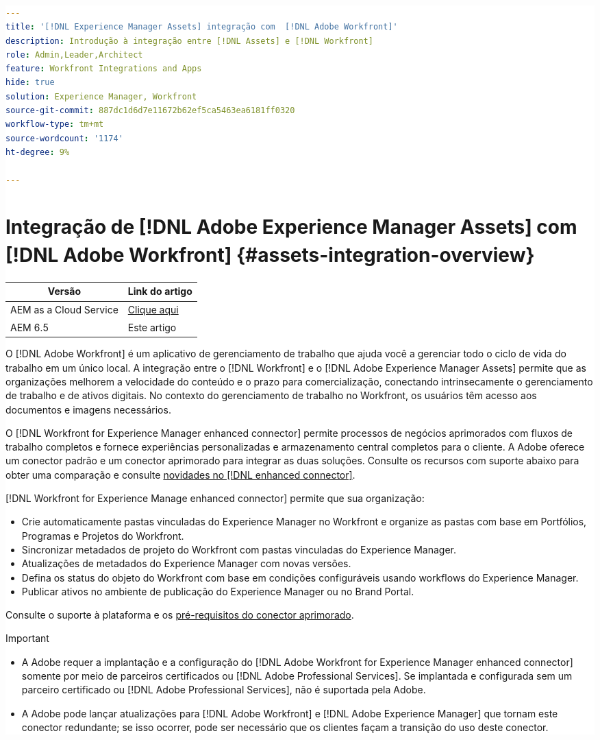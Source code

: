 ```yaml
---
title: '[!DNL Experience Manager Assets] integração com  [!DNL Adobe Workfront]'
description: Introdução à integração entre [!DNL Assets] e [!DNL Workfront]
role: Admin,Leader,Architect
feature: Workfront Integrations and Apps
hide: true
solution: Experience Manager, Workfront
source-git-commit: 887dc1d6d7e11672b62ef5ca5463ea6181ff0320
workflow-type: tm+mt
source-wordcount: '1174'
ht-degree: 9%

---
```


# Integração de [!DNL Adobe Experience Manager Assets] com [!DNL Adobe Workfront] {#assets-integration-overview}

| Versão | Link do artigo |
| -------- | ---------------------------- |
| AEM as a Cloud Service | [Clique aqui](https://experienceleague.adobe.com/docs/experience-manager-cloud-service/content/assets/integrations/workfront-integrations.html?lang=en) |
| AEM 6.5 | Este artigo |

O [!DNL Adobe Workfront] é um aplicativo de gerenciamento de trabalho que ajuda você a gerenciar todo o ciclo de vida do trabalho em um único local. A integração entre o [!DNL Workfront] e o [!DNL Adobe Experience Manager Assets] permite que as organizações melhorem a velocidade do conteúdo e o prazo para comercialização, conectando intrinsecamente o gerenciamento de trabalho e de ativos digitais. No contexto do gerenciamento de trabalho no Workfront, os usuários têm acesso aos documentos e imagens necessários.

O [!DNL Workfront for Experience Manager enhanced connector] permite processos de negócios aprimorados com fluxos de trabalho completos e fornece experiências personalizadas e armazenamento central completos para o cliente. A Adobe oferece um conector padrão e um conector aprimorado para integrar as duas soluções. Consulte os recursos com suporte abaixo para obter uma comparação e consulte [novidades no [!DNL enhanced connector]](https://one.workfront.com/s/csh?context=2467&amp;pubname=the-new-workfront-experience).

[!DNL Workfront for Experience Manage enhanced connector] permite que sua organização:

* Crie automaticamente pastas vinculadas do Experience Manager no Workfront e organize as pastas com base em Portfólios, Programas e Projetos do Workfront.
* Sincronizar metadados de projeto do Workfront com pastas vinculadas do Experience Manager.
* Atualizações de metadados do Experience Manager com novas versões.
* Defina os status do objeto do Workfront com base em condições configuráveis usando workflows do Experience Manager.
* Publicar ativos no ambiente de publicação do Experience Manager ou no Brand Portal.

Consulte o suporte à plataforma e os [pré-requisitos do conector aprimorado](https://one.workfront.com/s/csh?context=2467&amp;pubname=the-new-workfront-experience).

>[!IMPORTANT]
>
>* A Adobe requer a implantação e a configuração do [!DNL Adobe Workfront for Experience Manager enhanced connector] somente por meio de parceiros certificados ou [!DNL Adobe Professional Services]. Se implantada e configurada sem um parceiro certificado ou [!DNL Adobe Professional Services], não é suportada pela Adobe.
>
>* A Adobe pode lançar atualizações para [!DNL Adobe Workfront] e [!DNL Adobe Experience Manager] que tornam este conector redundante; se isso ocorrer, pode ser necessário que os clientes façam a transição do uso deste conector.
>